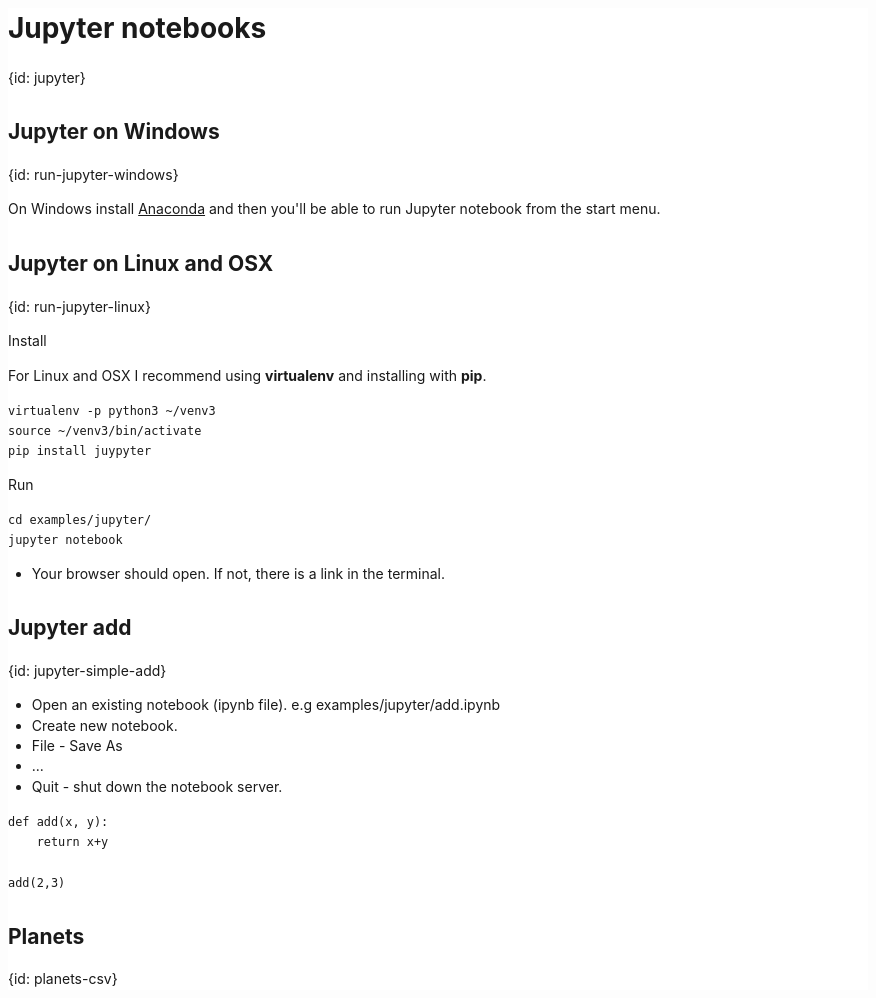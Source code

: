 # Jupyter notebooks
{id: jupyter}


## Jupyter on Windows
{id: run-jupyter-windows}


On Windows install [Anaconda](https://www.anaconda.com/distribution/)
and then you'll be able to run Jupyter notebook from the start menu.


## Jupyter on Linux and OSX
{id: run-jupyter-linux}

Install

For Linux and OSX I recommend using **virtualenv** and installing with **pip**.

```
virtualenv -p python3 ~/venv3
source ~/venv3/bin/activate
pip install juypyter
```

Run

```
cd examples/jupyter/
jupyter notebook
```


* Your browser should open. If not, there is a link in the terminal.



## Jupyter add
{id: jupyter-simple-add}


* Open an existing notebook (ipynb file). e.g examples/jupyter/add.ipynb
* Create new notebook.
* File - Save As
* ...
* Quit - shut down the notebook server.



```
def add(x, y):
    return x+y

add(2,3)
```


## Planets
{id: planets-csv}
